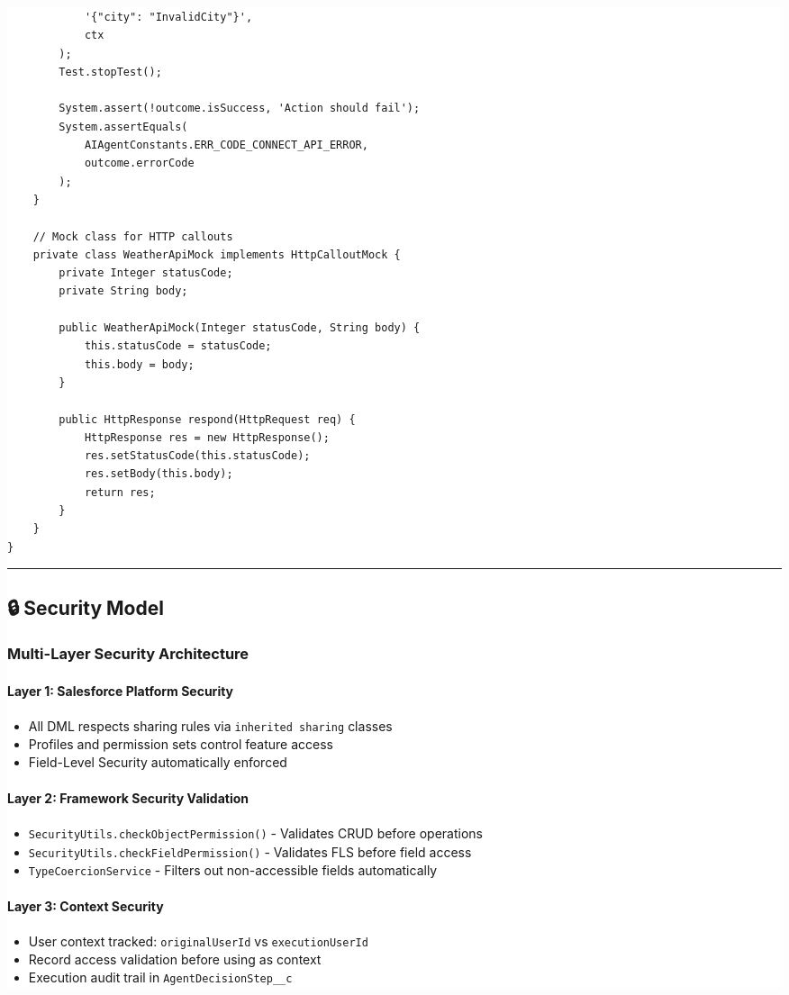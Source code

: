 ```apex
            '{"city": "InvalidCity"}',
            ctx
        );
        Test.stopTest();

        System.assert(!outcome.isSuccess, 'Action should fail');
        System.assertEquals(
            AIAgentConstants.ERR_CODE_CONNECT_API_ERROR,
            outcome.errorCode
        );
    }

    // Mock class for HTTP callouts
    private class WeatherApiMock implements HttpCalloutMock {
        private Integer statusCode;
        private String body;

        public WeatherApiMock(Integer statusCode, String body) {
            this.statusCode = statusCode;
            this.body = body;
        }

        public HttpResponse respond(HttpRequest req) {
            HttpResponse res = new HttpResponse();
            res.setStatusCode(this.statusCode);
            res.setBody(this.body);
            return res;
        }
    }
}
```

---

## 🔒 Security Model

### **Multi-Layer Security Architecture**

#### **Layer 1: Salesforce Platform Security**
- All DML respects sharing rules via `inherited sharing` classes
- Profiles and permission sets control feature access
- Field-Level Security automatically enforced

#### **Layer 2: Framework Security Validation**
- `SecurityUtils.checkObjectPermission()` - Validates CRUD before operations
- `SecurityUtils.checkFieldPermission()` - Validates FLS before field access
- `TypeCoercionService` - Filters out non-accessible fields automatically

#### **Layer 3: Context Security**
- User context tracked: `originalUserId` vs `executionUserId`
- Record access validation before using as context
- Execution audit trail in `AgentDecisionStep__c`
